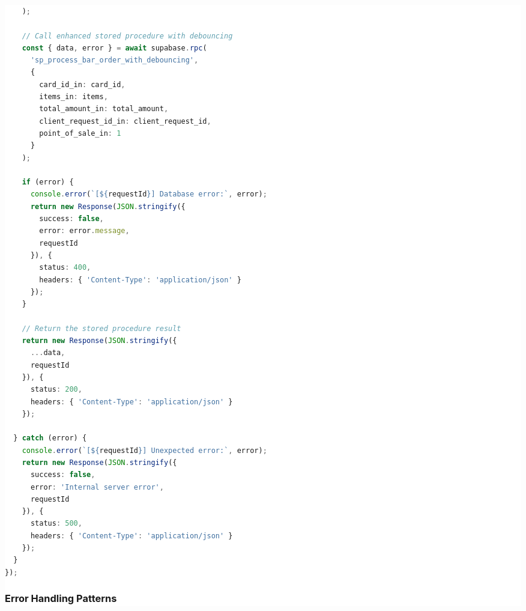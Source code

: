 ```typescript
    );
    
    // Call enhanced stored procedure with debouncing
    const { data, error } = await supabase.rpc(
      'sp_process_bar_order_with_debouncing',
      {
        card_id_in: card_id,
        items_in: items,
        total_amount_in: total_amount,
        client_request_id_in: client_request_id,
        point_of_sale_in: 1
      }
    );
    
    if (error) {
      console.error(`[${requestId}] Database error:`, error);
      return new Response(JSON.stringify({
        success: false,
        error: error.message,
        requestId
      }), {
        status: 400,
        headers: { 'Content-Type': 'application/json' }
      });
    }
    
    // Return the stored procedure result
    return new Response(JSON.stringify({
      ...data,
      requestId
    }), {
      status: 200,
      headers: { 'Content-Type': 'application/json' }
    });
    
  } catch (error) {
    console.error(`[${requestId}] Unexpected error:`, error);
    return new Response(JSON.stringify({
      success: false,
      error: 'Internal server error',
      requestId
    }), {
      status: 500,
      headers: { 'Content-Type': 'application/json' }
    });
  }
});
```

### Error Handling Patterns
